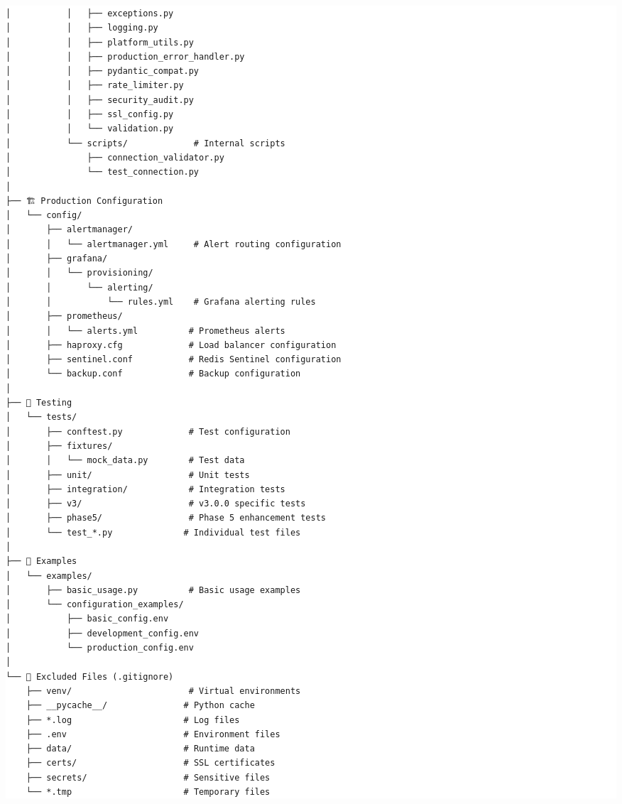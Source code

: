 ```
│           │   ├── exceptions.py
│           │   ├── logging.py
│           │   ├── platform_utils.py
│           │   ├── production_error_handler.py
│           │   ├── pydantic_compat.py
│           │   ├── rate_limiter.py
│           │   ├── security_audit.py
│           │   ├── ssl_config.py
│           │   └── validation.py
│           └── scripts/             # Internal scripts
│               ├── connection_validator.py
│               └── test_connection.py
│
├── 🏗️ Production Configuration
│   └── config/
│       ├── alertmanager/
│       │   └── alertmanager.yml     # Alert routing configuration
│       ├── grafana/
│       │   └── provisioning/
│       │       └── alerting/
│       │           └── rules.yml    # Grafana alerting rules
│       ├── prometheus/
│       │   └── alerts.yml          # Prometheus alerts
│       ├── haproxy.cfg             # Load balancer configuration
│       ├── sentinel.conf           # Redis Sentinel configuration
│       └── backup.conf             # Backup configuration
│
├── 🧪 Testing
│   └── tests/
│       ├── conftest.py             # Test configuration
│       ├── fixtures/
│       │   └── mock_data.py        # Test data
│       ├── unit/                   # Unit tests
│       ├── integration/            # Integration tests
│       ├── v3/                     # v3.0.0 specific tests
│       ├── phase5/                 # Phase 5 enhancement tests
│       └── test_*.py              # Individual test files
│
├── 📝 Examples
│   └── examples/
│       ├── basic_usage.py          # Basic usage examples
│       └── configuration_examples/
│           ├── basic_config.env
│           ├── development_config.env
│           └── production_config.env
│
└── 🚫 Excluded Files (.gitignore)
    ├── venv/                       # Virtual environments
    ├── __pycache__/               # Python cache
    ├── *.log                      # Log files
    ├── .env                       # Environment files
    ├── data/                      # Runtime data
    ├── certs/                     # SSL certificates
    ├── secrets/                   # Sensitive files
    └── *.tmp                      # Temporary files
```
